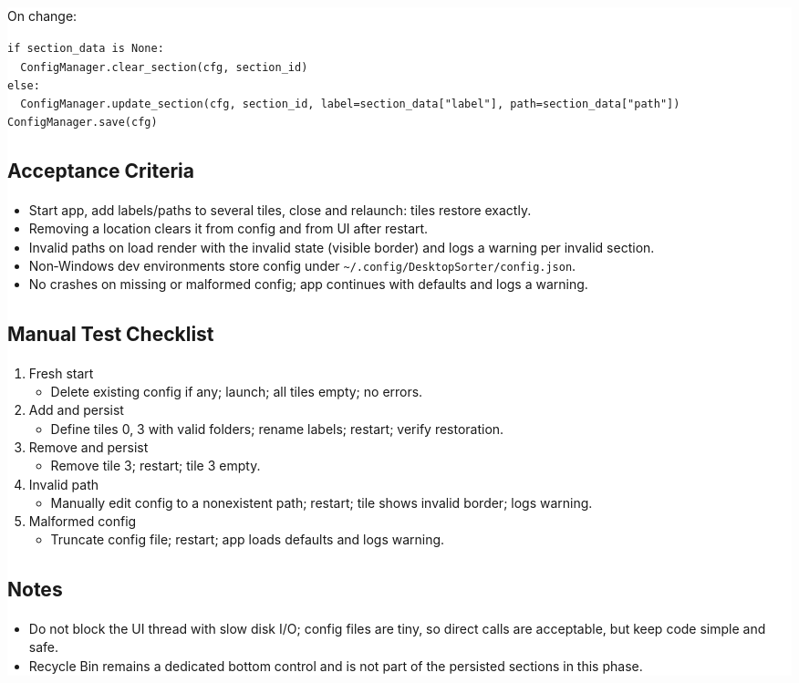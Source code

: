 On change:
```
if section_data is None:
  ConfigManager.clear_section(cfg, section_id)
else:
  ConfigManager.update_section(cfg, section_id, label=section_data["label"], path=section_data["path"])
ConfigManager.save(cfg)
```

## Acceptance Criteria
- Start app, add labels/paths to several tiles, close and relaunch: tiles restore exactly.
- Removing a location clears it from config and from UI after restart.
- Invalid paths on load render with the invalid state (visible border) and logs a warning per invalid section.
- Non‑Windows dev environments store config under `~/.config/DesktopSorter/config.json`.
- No crashes on missing or malformed config; app continues with defaults and logs a warning.

## Manual Test Checklist
1) Fresh start
   - Delete existing config if any; launch; all tiles empty; no errors.
2) Add and persist
   - Define tiles 0, 3 with valid folders; rename labels; restart; verify restoration.
3) Remove and persist
   - Remove tile 3; restart; tile 3 empty.
4) Invalid path
   - Manually edit config to a nonexistent path; restart; tile shows invalid border; logs warning.
5) Malformed config
   - Truncate config file; restart; app loads defaults and logs warning.

## Notes
- Do not block the UI thread with slow disk I/O; config files are tiny, so direct calls are acceptable, but keep code simple and safe.
- Recycle Bin remains a dedicated bottom control and is not part of the persisted sections in this phase.


